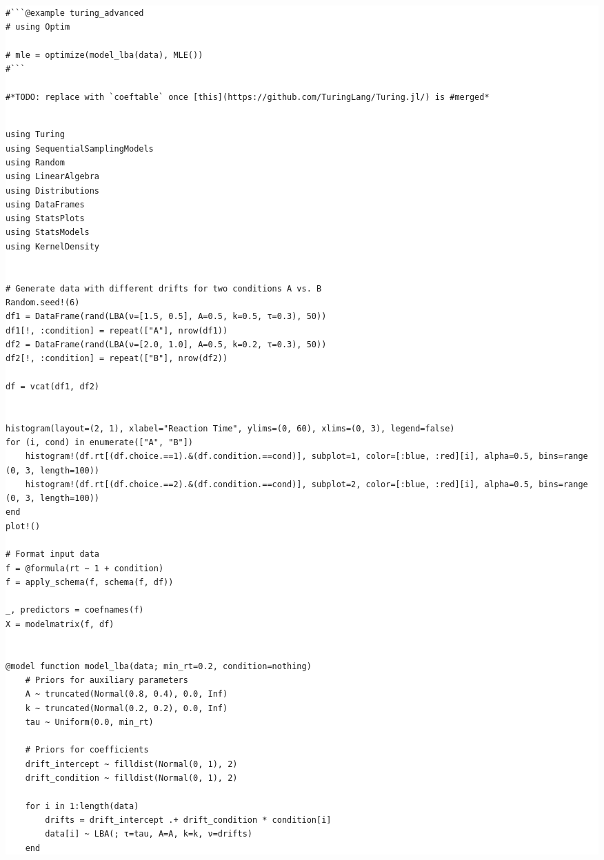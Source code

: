 ```@setup temp 
#```@example turing_advanced
# using Optim

# mle = optimize(model_lba(data), MLE())
#```

#*TODO: replace with `coeftable` once [this](https://github.com/TuringLang/Turing.jl/) is #merged*

```

```@setup turing_advanced 

using Turing
using SequentialSamplingModels
using Random
using LinearAlgebra
using Distributions
using DataFrames
using StatsPlots
using StatsModels
using KernelDensity


# Generate data with different drifts for two conditions A vs. B
Random.seed!(6)
df1 = DataFrame(rand(LBA(ν=[1.5, 0.5], A=0.5, k=0.5, τ=0.3), 50))
df1[!, :condition] = repeat(["A"], nrow(df1))
df2 = DataFrame(rand(LBA(ν=[2.0, 1.0], A=0.5, k=0.2, τ=0.3), 50))
df2[!, :condition] = repeat(["B"], nrow(df2))

df = vcat(df1, df2)


histogram(layout=(2, 1), xlabel="Reaction Time", ylims=(0, 60), xlims=(0, 3), legend=false)
for (i, cond) in enumerate(["A", "B"])
    histogram!(df.rt[(df.choice.==1).&(df.condition.==cond)], subplot=1, color=[:blue, :red][i], alpha=0.5, bins=range(0, 3, length=100))
    histogram!(df.rt[(df.choice.==2).&(df.condition.==cond)], subplot=2, color=[:blue, :red][i], alpha=0.5, bins=range(0, 3, length=100))
end
plot!()

# Format input data
f = @formula(rt ~ 1 + condition)
f = apply_schema(f, schema(f, df))

_, predictors = coefnames(f)
X = modelmatrix(f, df)


@model function model_lba(data; min_rt=0.2, condition=nothing)
    # Priors for auxiliary parameters
    A ~ truncated(Normal(0.8, 0.4), 0.0, Inf)
    k ~ truncated(Normal(0.2, 0.2), 0.0, Inf)
    tau ~ Uniform(0.0, min_rt)

    # Priors for coefficients
    drift_intercept ~ filldist(Normal(0, 1), 2)
    drift_condition ~ filldist(Normal(0, 1), 2)

    for i in 1:length(data)
        drifts = drift_intercept .+ drift_condition * condition[i]
        data[i] ~ LBA(; τ=tau, A=A, k=k, ν=drifts)
    end
```